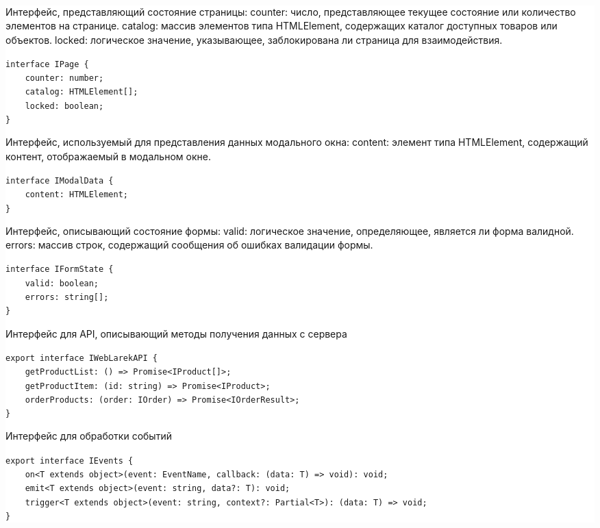 Интерфейс, представляющий состояние страницы:
counter: число, представляющее текущее состояние или количество элементов на странице.
catalog: массив элементов типа HTMLElement, содержащих каталог доступных товаров или объектов.
locked: логическое значение, указывающее, заблокирована ли страница для взаимодействия.

```
interface IPage {
	counter: number;
	catalog: HTMLElement[];
	locked: boolean;
}

```

Интерфейс, используемый для представления данных модального окна:
content: элемент типа HTMLElement, содержащий контент, отображаемый в модальном окне.

```
interface IModalData {
	content: HTMLElement;
}

```

Интерфейс, описывающий состояние формы:
valid: логическое значение, определяющее, является ли форма валидной.
errors: массив строк, содержащий сообщения об ошибках валидации формы.

```
interface IFormState {
	valid: boolean;
	errors: string[];
}

```

Интерфейс для API, описывающий методы получения данных с сервера

```
export interface IWebLarekAPI {
	getProductList: () => Promise<IProduct[]>;
	getProductItem: (id: string) => Promise<IProduct>;
	orderProducts: (order: IOrder) => Promise<IOrderResult>;
}

```

Интерфейс для обработки событий

```
export interface IEvents {
    on<T extends object>(event: EventName, callback: (data: T) => void): void;
    emit<T extends object>(event: string, data?: T): void;
    trigger<T extends object>(event: string, context?: Partial<T>): (data: T) => void;
}

```
